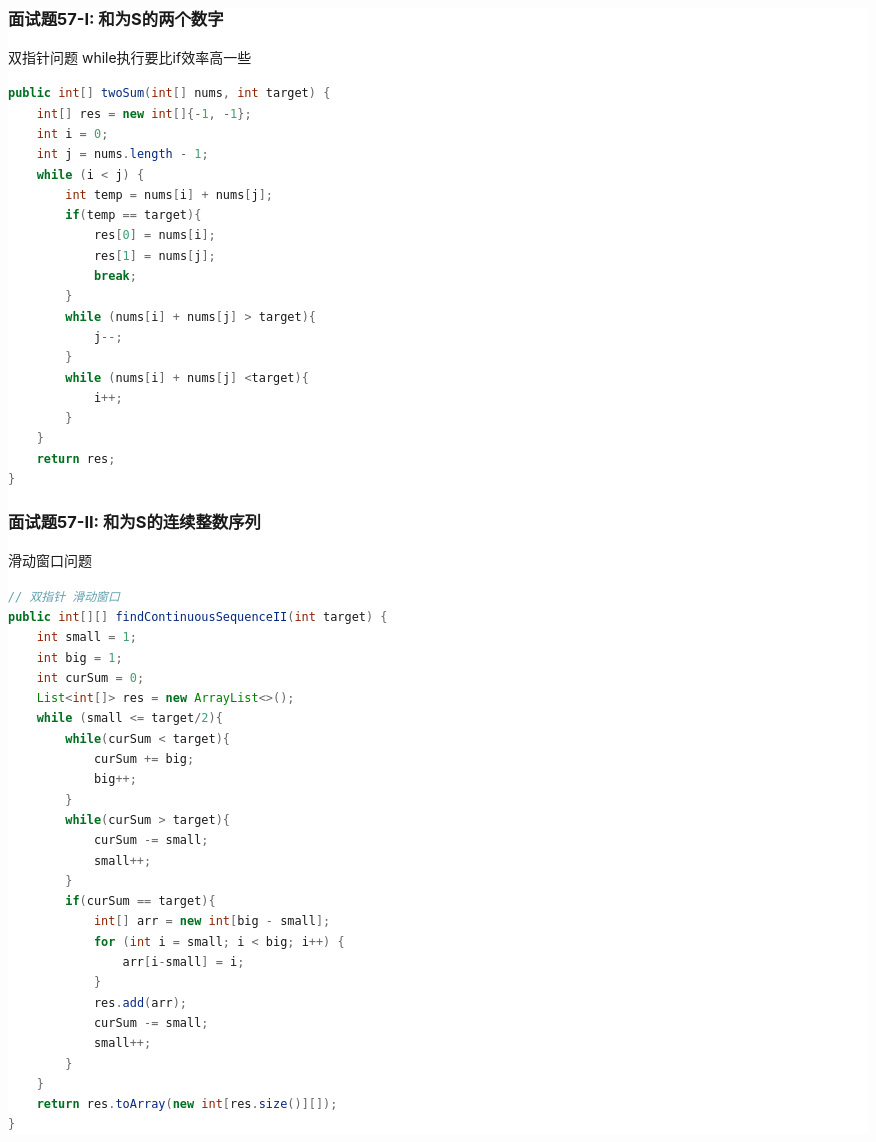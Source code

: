 ### 面试题57-I: 和为S的两个数字

双指针问题 while执行要比if效率高一些

```java
public int[] twoSum(int[] nums, int target) {
    int[] res = new int[]{-1, -1};
    int i = 0;
    int j = nums.length - 1;
    while (i < j) {
        int temp = nums[i] + nums[j];
        if(temp == target){
            res[0] = nums[i];
            res[1] = nums[j];
            break;
        }
        while (nums[i] + nums[j] > target){
            j--;
        }
        while (nums[i] + nums[j] <target){
            i++;
        }
    }
    return res;
}
```





### 面试题57-II: 和为S的连续整数序列

滑动窗口问题

```java
// 双指针 滑动窗口
public int[][] findContinuousSequenceII(int target) {
    int small = 1;
    int big = 1;
    int curSum = 0;
    List<int[]> res = new ArrayList<>();
    while (small <= target/2){
        while(curSum < target){
            curSum += big;
            big++;
        }
        while(curSum > target){
            curSum -= small;
            small++;
        }
        if(curSum == target){
            int[] arr = new int[big - small];
            for (int i = small; i < big; i++) {
                arr[i-small] = i;
            }
            res.add(arr);
            curSum -= small;
            small++;
        }
    }
    return res.toArray(new int[res.size()][]);
}
```
